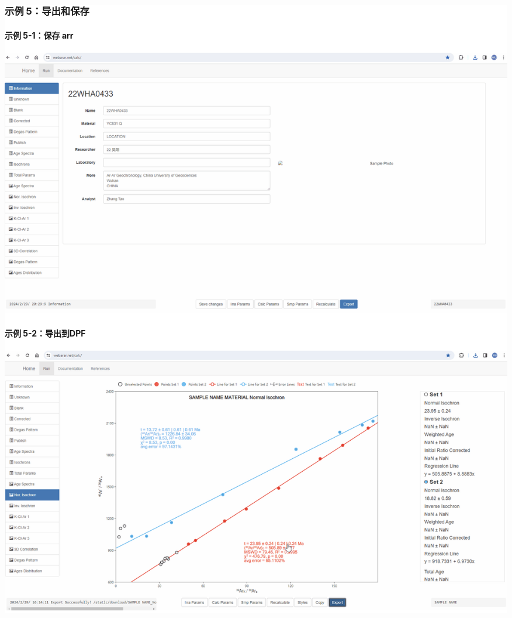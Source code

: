 
### 示例 5：导出和保存

#### 示例 5-1：保存 arr

![alt text](gif.11.gif)

#### 示例 5-2：导出到DPF

![alt text](gif.06.gif)
